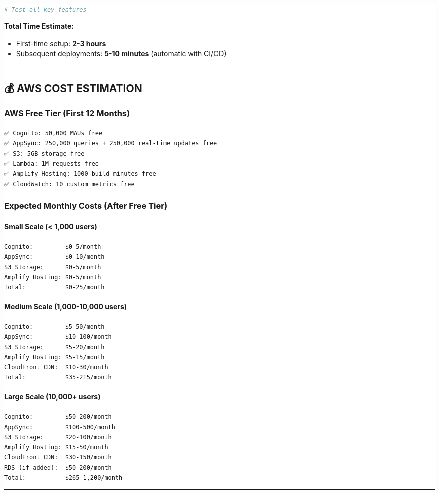 ```bash
# Test all key features
```

**Total Time Estimate:**
- First-time setup: **2-3 hours**
- Subsequent deployments: **5-10 minutes** (automatic with CI/CD)

---

## 💰 **AWS COST ESTIMATION**

### **AWS Free Tier (First 12 Months)**
```
✅ Cognito: 50,000 MAUs free
✅ AppSync: 250,000 queries + 250,000 real-time updates free
✅ S3: 5GB storage free
✅ Lambda: 1M requests free
✅ Amplify Hosting: 1000 build minutes free
✅ CloudWatch: 10 custom metrics free
```

### **Expected Monthly Costs (After Free Tier)**

#### **Small Scale (< 1,000 users)**
```
Cognito:         $0-5/month
AppSync:         $0-10/month
S3 Storage:      $0-5/month
Amplify Hosting: $0-5/month
Total:           $0-25/month
```

#### **Medium Scale (1,000-10,000 users)**
```
Cognito:         $5-50/month
AppSync:         $10-100/month
S3 Storage:      $5-20/month
Amplify Hosting: $5-15/month
CloudFront CDN:  $10-30/month
Total:           $35-215/month
```

#### **Large Scale (10,000+ users)**
```
Cognito:         $50-200/month
AppSync:         $100-500/month
S3 Storage:      $20-100/month
Amplify Hosting: $15-50/month
CloudFront CDN:  $30-150/month
RDS (if added):  $50-200/month
Total:           $265-1,200/month
```

---